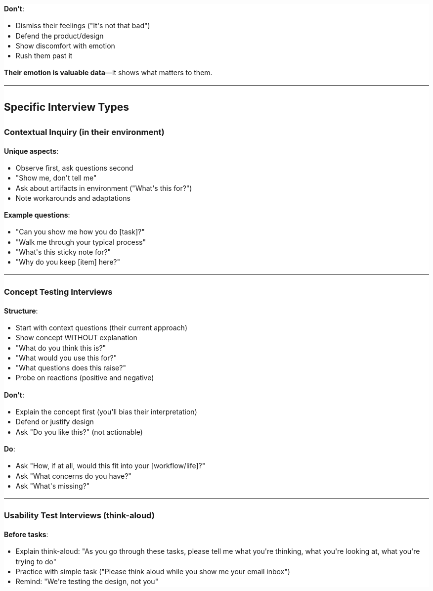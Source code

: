 **Don't**:
- Dismiss their feelings ("It's not that bad")
- Defend the product/design
- Show discomfort with emotion
- Rush them past it

**Their emotion is valuable data**—it shows what matters to them.

---

## Specific Interview Types

### Contextual Inquiry (in their environment)

**Unique aspects**:
- Observe first, ask questions second
- "Show me, don't tell me"
- Ask about artifacts in environment ("What's this for?")
- Note workarounds and adaptations

**Example questions**:
- "Can you show me how you do [task]?"
- "Walk me through your typical process"
- "What's this sticky note for?"
- "Why do you keep [item] here?"

---

### Concept Testing Interviews

**Structure**:
- Start with context questions (their current approach)
- Show concept WITHOUT explanation
- "What do you think this is?"
- "What would you use this for?"
- "What questions does this raise?"
- Probe on reactions (positive and negative)

**Don't**:
- Explain the concept first (you'll bias their interpretation)
- Defend or justify design
- Ask "Do you like this?" (not actionable)

**Do**:
- Ask "How, if at all, would this fit into your [workflow/life]?"
- Ask "What concerns do you have?"
- Ask "What's missing?"

---

### Usability Test Interviews (think-aloud)

**Before tasks**:
- Explain think-aloud: "As you go through these tasks, please tell me what you're thinking, what you're looking at, what you're trying to do"
- Practice with simple task ("Please think aloud while you show me your email inbox")
- Remind: "We're testing the design, not you"
